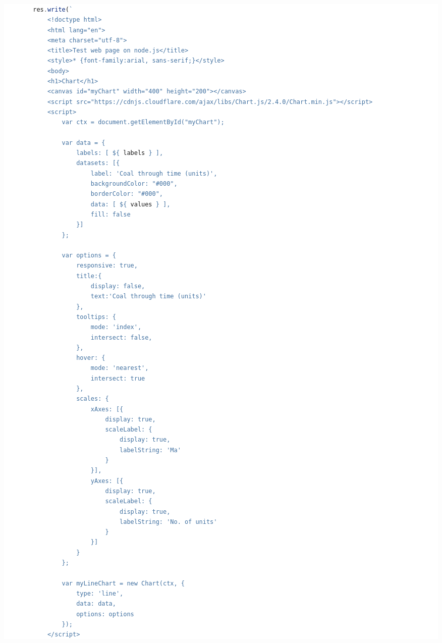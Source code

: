 ```js
        res.write(`
            <!doctype html>  
            <html lang="en">  
            <meta charset="utf-8">  
            <title>Test web page on node.js</title>  
            <style>* {font-family:arial, sans-serif;}</style>  
            <body>  
            <h1>Chart</h1>  
            <canvas id="myChart" width="400" height="200"></canvas>  
            <script src="https://cdnjs.cloudflare.com/ajax/libs/Chart.js/2.4.0/Chart.min.js"></script>
            <script>
                var ctx = document.getElementById("myChart");

                var data = {
                    labels: [ ${ labels } ],
                    datasets: [{
                        label: 'Coal through time (units)',
                        backgroundColor: "#000",
                        borderColor: "#000",
                        data: [ ${ values } ],
                        fill: false
                    }]
                };

                var options = {
                    responsive: true,
                    title:{
                        display: false,
                        text:'Coal through time (units)'
                    },
                    tooltips: {
                        mode: 'index',
                        intersect: false,
                    },
                    hover: {
                        mode: 'nearest',
                        intersect: true
                    },
                    scales: {
                        xAxes: [{
                            display: true,
                            scaleLabel: {
                                display: true,
                                labelString: 'Ma'
                            }
                        }],
                        yAxes: [{
                            display: true,
                            scaleLabel: {
                                display: true,
                                labelString: 'No. of units'
                            }
                        }]
                    }
                };

                var myLineChart = new Chart(ctx, {
                    type: 'line',
                    data: data,
                    options: options
                });
            </script>
```